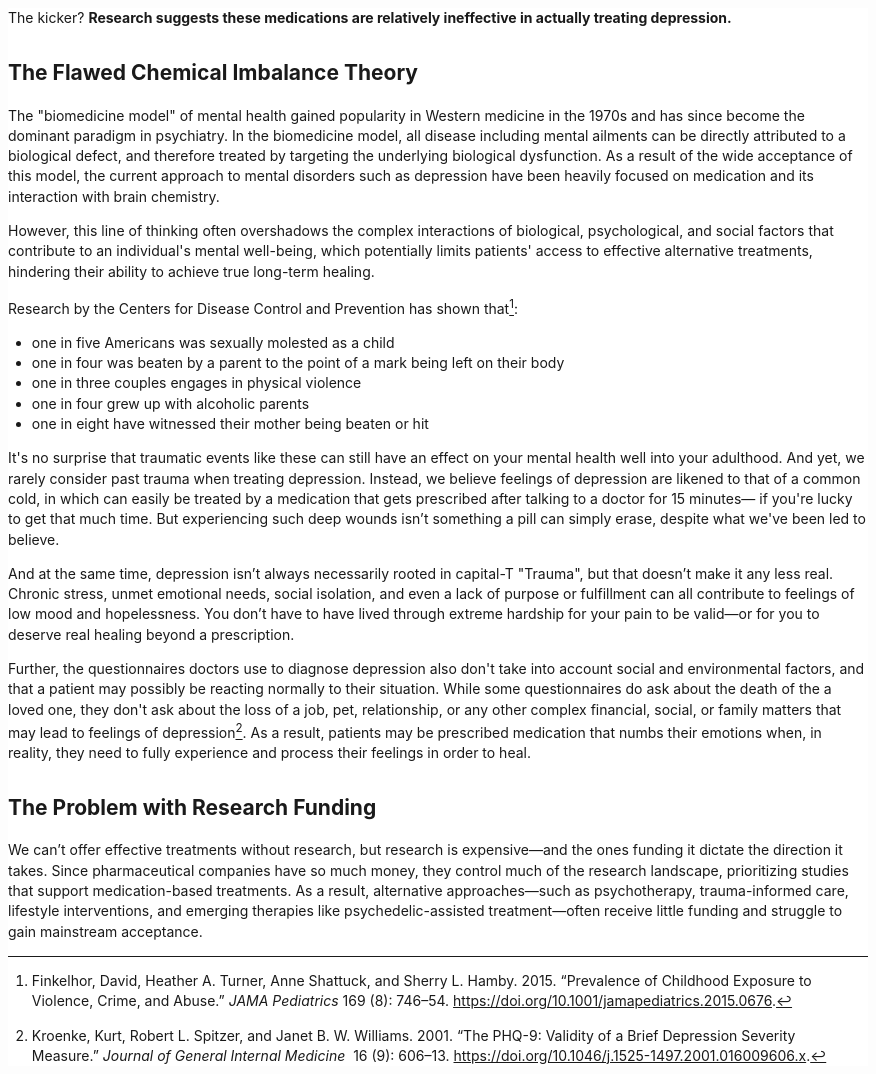 The kicker? **Research suggests these medications are relatively ineffective in actually treating depression.**

## The Flawed Chemical Imbalance Theory

The "biomedicine model" of mental health gained popularity in Western medicine in the 1970s and has since become the dominant paradigm in psychiatry. In the biomedicine model, all disease including mental ailments can be directly attributed to a biological defect, and therefore treated by targeting the underlying biological dysfunction. As a result of the wide acceptance of this model, the current approach to mental disorders such as depression have been heavily focused on medication and its interaction with brain chemistry.

However, this line of thinking often overshadows the complex interactions of biological, psychological, and social factors that contribute to an individual's mental well-being, which potentially limits patients' access to effective alternative treatments, hindering their ability to achieve true long-term healing.

Research by the Centers for Disease Control and Prevention has shown that[^3]:

- one in five Americans was sexually molested as a child
- one in four was beaten by a parent to the point of a mark being left on their body
- one in three couples engages in physical violence
- one in four grew up with alcoholic parents
- one in eight have witnessed their mother being beaten or hit

It's no surprise that traumatic events like these can still have an effect on your mental health well into your adulthood. And yet, we rarely consider past trauma when treating depression. Instead, we believe feelings of depression are likened to that of a common cold, in which can easily be treated by a medication that gets prescribed after talking to a doctor for 15 minutes— if you're lucky to get that much time. But experiencing such deep wounds isn’t something a pill can simply erase, despite what we've been led to believe.

And at the same time, depression isn’t always necessarily rooted in capital-T "Trauma", but that doesn’t make it any less real. Chronic stress, unmet emotional needs, social isolation, and even a lack of purpose or fulfillment can all contribute to feelings of low mood and hopelessness. You don’t have to have lived through extreme hardship for your pain to be valid—or for you to deserve real healing beyond a prescription.

Further, the questionnaires doctors use to diagnose depression also don't take into account social and environmental factors, and that a patient may possibly be reacting normally to their situation. While some questionnaires do ask about the death of the a loved one, they don't ask about the loss of a job, pet, relationship, or any other complex financial, social, or family matters that may lead to feelings of depression[^4]. As a result, patients may be prescribed medication that numbs their emotions when, in reality, they need to fully experience and process their feelings in order to heal.

## The Problem with Research Funding

We can’t offer effective treatments without research, but research is expensive—and the ones funding it dictate the direction it takes. Since pharmaceutical companies have so much money, they control much of the research landscape, prioritizing studies that support medication-based treatments. As a result, alternative approaches—such as psychotherapy, trauma-informed care, lifestyle interventions, and emerging therapies like psychedelic-assisted treatment—often receive little funding and struggle to gain mainstream acceptance.


[^1]: "Antidepressant Use in Persons Aged 12 and Over: United States, 2005–2008" NCHS Data Brief No. 76, October 2011. https://www.cdc.gov/nchs/products/databriefs/db76.htm.
[^2]: “Antidepressants Market Size, Growth | Global Report, 2020-2027.” n.d. www.fortunebusinessinsights.com. https://www.fortunebusinessinsights.com/antidepressants-market-105017.
[^3]: Finkelhor, David, Heather A. Turner, Anne Shattuck, and Sherry L. Hamby. 2015. “Prevalence of Childhood Exposure to Violence, Crime, and Abuse.” <span className="no-style">_JAMA Pediatrics_</span> 169 (8): 746–54. https://doi.org/10.1001/jamapediatrics.2015.0676.
[^4]: Kroenke, Kurt, Robert L. Spitzer, and Janet B. W. Williams. 2001. “The PHQ-9: Validity of a Brief Depression Severity Measure.” <span className="no-style">*Journal of General Internal Medicine* </span> 16 (9): 606–13. https://doi.org/10.1046/j.1525-1497.2001.016009606.x.
[^5]: Ihara, Hiroshi. 2012. “A Cold of the Soul: A Japanese Case of Disease Mongering in Psychiatry.” <span className="no-style">_International Journal of Risk & Safety in Medicine_</span> 24 (2): 115–20. https://doi.org/10.3233/jrs-2012-0560.
[^6]: Justice.gov. 2015. “GlaxoSmithKline to Plead Guilty and Pay $3 Billion to Resolve Fraud Allegations and Failure to Report Safety Data.” Justice.gov. May 22, 2015. https://www.justice.gov/opa/pr/glaxosmithkline-plead-guilty-and-pay-3-billion-resolve-fraud-allegations-and-failure-report.
[^7]: Moncrieff, Joanna, Ruth E. Cooper, Tom Stockmann, Simone Amendola, Michael P. Hengartner, and Mark A. Horowitz. 2022. “The Serotonin Theory of Depression: A Systematic Umbrella Review of the Evidence.” <span className="no-style">*Molecular Psychiatry* </span>28 (3243–3256): 1–14. https://doi.org/10.1038/s41380-022-01661-0.
[^8]: Fournier, Jay C., Robert J. DeRubeis, Steven D. Hollon, Sona Dimidjian, Jay D. Amsterdam, Richard C. Shelton, and Jan Fawcett. 2010. “Antidepressant Drug Effects and Depression Severity.” <span className="no-style">_JAMA_</span> 303 (1): 47. https://doi.org/10.1001/jama.2009.1943.
[^9]: Kolk, Bessel van der. 2014. <span className="no-style">_The Body Keeps the Score: Brain, Mind, and Body in the Healing of Trauma_</span>. New York, New York: Penguin Books.